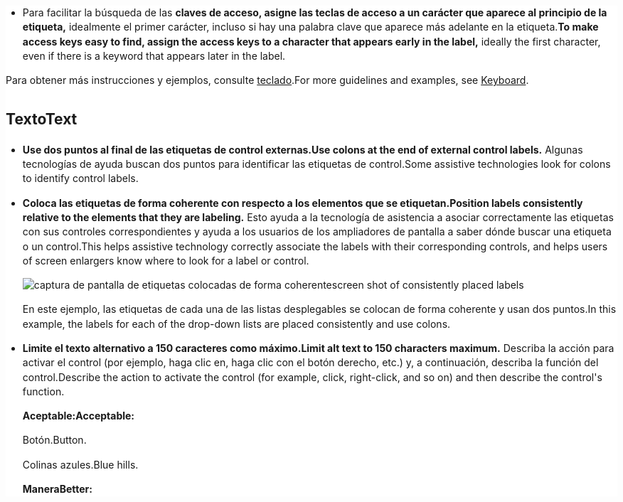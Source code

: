 -   <span data-ttu-id="e33fa-364">Para facilitar la búsqueda de las **claves de acceso, asigne las teclas de acceso a un carácter que aparece al principio de la etiqueta,** idealmente el primer carácter, incluso si hay una palabra clave que aparece más adelante en la etiqueta.</span><span class="sxs-lookup"><span data-stu-id="e33fa-364">**To make access keys easy to find, assign the access keys to a character that appears early in the label,** ideally the first character, even if there is a keyword that appears later in the label.</span></span>

<span data-ttu-id="e33fa-365">Para obtener más instrucciones y ejemplos, consulte [teclado](inter-keyboard.md).</span><span class="sxs-lookup"><span data-stu-id="e33fa-365">For more guidelines and examples, see [Keyboard](inter-keyboard.md).</span></span>

## <a name="text"></a><span data-ttu-id="e33fa-366">Texto</span><span class="sxs-lookup"><span data-stu-id="e33fa-366">Text</span></span>

-   <span data-ttu-id="e33fa-367">**Use dos puntos al final de las etiquetas de control externas.**</span><span class="sxs-lookup"><span data-stu-id="e33fa-367">**Use colons at the end of external control labels.**</span></span> <span data-ttu-id="e33fa-368">Algunas tecnologías de ayuda buscan dos puntos para identificar las etiquetas de control.</span><span class="sxs-lookup"><span data-stu-id="e33fa-368">Some assistive technologies look for colons to identify control labels.</span></span>
-   <span data-ttu-id="e33fa-369">**Coloca las etiquetas de forma coherente con respecto a los elementos que se etiquetan.**</span><span class="sxs-lookup"><span data-stu-id="e33fa-369">**Position labels consistently relative to the elements that they are labeling.**</span></span> <span data-ttu-id="e33fa-370">Esto ayuda a la tecnología de asistencia a asociar correctamente las etiquetas con sus controles correspondientes y ayuda a los usuarios de los ampliadores de pantalla a saber dónde buscar una etiqueta o un control.</span><span class="sxs-lookup"><span data-stu-id="e33fa-370">This helps assistive technology correctly associate the labels with their corresponding controls, and helps users of screen enlargers know where to look for a label or control.</span></span>

    ![<span data-ttu-id="e33fa-371">captura de pantalla de etiquetas colocadas de forma coherente</span><span class="sxs-lookup"><span data-stu-id="e33fa-371">screen shot of consistently placed labels</span></span> ](images/inter-accessibility-image14.png)

    <span data-ttu-id="e33fa-372">En este ejemplo, las etiquetas de cada una de las listas desplegables se colocan de forma coherente y usan dos puntos.</span><span class="sxs-lookup"><span data-stu-id="e33fa-372">In this example, the labels for each of the drop-down lists are placed consistently and use colons.</span></span>

-   <span data-ttu-id="e33fa-373">**Limite el texto alternativo a 150 caracteres como máximo.**</span><span class="sxs-lookup"><span data-stu-id="e33fa-373">**Limit alt text to 150 characters maximum.**</span></span> <span data-ttu-id="e33fa-374">Describa la acción para activar el control (por ejemplo, haga clic en, haga clic con el botón derecho, etc.) y, a continuación, describa la función del control.</span><span class="sxs-lookup"><span data-stu-id="e33fa-374">Describe the action to activate the control (for example, click, right-click, and so on) and then describe the control's function.</span></span>

    <span data-ttu-id="e33fa-375">**Aceptable:**</span><span class="sxs-lookup"><span data-stu-id="e33fa-375">**Acceptable:**</span></span>

    <span data-ttu-id="e33fa-376">Botón.</span><span class="sxs-lookup"><span data-stu-id="e33fa-376">Button.</span></span>

    <span data-ttu-id="e33fa-377">Colinas azules.</span><span class="sxs-lookup"><span data-stu-id="e33fa-377">Blue hills.</span></span>

    <span data-ttu-id="e33fa-378">**Manera**</span><span class="sxs-lookup"><span data-stu-id="e33fa-378">**Better:**</span></span>
